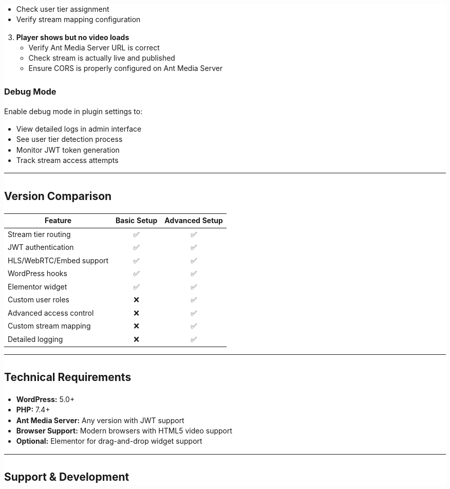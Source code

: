   - Check user tier assignment
   - Verify stream mapping configuration

3. **Player shows but no video loads**
   - Verify Ant Media Server URL is correct
   - Check stream is actually live and published
   - Ensure CORS is properly configured on Ant Media Server

### Debug Mode

Enable debug mode in plugin settings to:

- View detailed logs in admin interface
- See user tier detection process
- Monitor JWT token generation
- Track stream access attempts

---

## Version Comparison

| Feature                  | Basic Setup | Advanced Setup |
| ------------------------ | :---------: | :------------: |
| Stream tier routing      |     ✅      |       ✅       |
| JWT authentication       |     ✅      |       ✅       |
| HLS/WebRTC/Embed support |     ✅      |       ✅       |
| WordPress hooks          |     ✅      |       ✅       |
| Elementor widget         |     ✅      |       ✅       |
| Custom user roles        |     ❌      |       ✅       |
| Advanced access control  |     ❌      |       ✅       |
| Custom stream mapping    |     ❌      |       ✅       |
| Detailed logging         |     ❌      |       ✅       |

---

## Technical Requirements

- **WordPress:** 5.0+
- **PHP:** 7.4+
- **Ant Media Server:** Any version with JWT support
- **Browser Support:** Modern browsers with HTML5 video support
- **Optional:** Elementor for drag-and-drop widget support

---

## Support & Development
